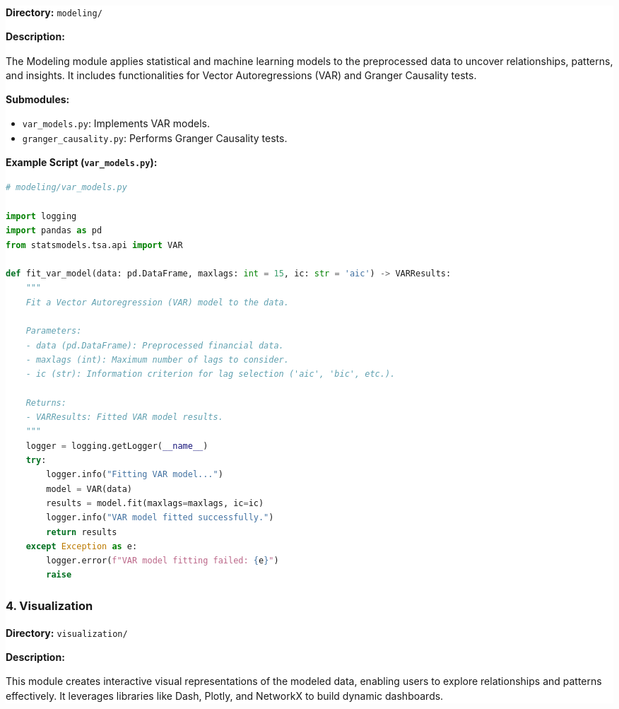 **Directory:** `modeling/`

**Description:**

The Modeling module applies statistical and machine learning models to the preprocessed data to uncover relationships, patterns, and insights. It includes functionalities for Vector Autoregressions (VAR) and Granger Causality tests.

**Submodules:**

- `var_models.py`: Implements VAR models.
- `granger_causality.py`: Performs Granger Causality tests.

**Example Script (`var_models.py`):**

```python
# modeling/var_models.py

import logging
import pandas as pd
from statsmodels.tsa.api import VAR

def fit_var_model(data: pd.DataFrame, maxlags: int = 15, ic: str = 'aic') -> VARResults:
    """
    Fit a Vector Autoregression (VAR) model to the data.

    Parameters:
    - data (pd.DataFrame): Preprocessed financial data.
    - maxlags (int): Maximum number of lags to consider.
    - ic (str): Information criterion for lag selection ('aic', 'bic', etc.).

    Returns:
    - VARResults: Fitted VAR model results.
    """
    logger = logging.getLogger(__name__)
    try:
        logger.info("Fitting VAR model...")
        model = VAR(data)
        results = model.fit(maxlags=maxlags, ic=ic)
        logger.info("VAR model fitted successfully.")
        return results
    except Exception as e:
        logger.error(f"VAR model fitting failed: {e}")
        raise
```

### 4. Visualization

**Directory:** `visualization/`

**Description:**

This module creates interactive visual representations of the modeled data, enabling users to explore relationships and patterns effectively. It leverages libraries like Dash, Plotly, and NetworkX to build dynamic dashboards.
